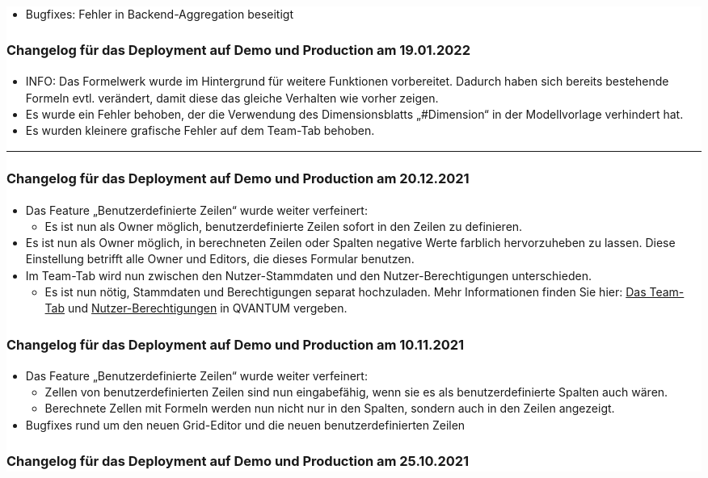 




* Bugfixes: Fehler in Backend-Aggregation beseitigt





### **Changelog für das Deployment auf Demo und Production am 19.01.2022**


  

* INFO: Das Formelwerk wurde im Hintergrund für weitere Funktionen vorbereitet. Dadurch haben sich bereits bestehende Formeln evtl. verändert, damit diese das gleiche Verhalten wie vorher zeigen.
* Es wurde ein Fehler behoben, der die Verwendung des Dimensionsblatts „#Dimension“ in der Modellvorlage verhindert hat.
* Es wurden kleinere grafische Fehler auf dem Team-Tab behoben.  
  





---


### Changelog für das Deployment auf Demo und Production am 20.12.2021


* Das Feature „Benutzerdefinierte Zeilen“ wurde weiter verfeinert:
	+ Es ist nun als Owner möglich, benutzerdefinierte Zeilen sofort in den Zeilen zu definieren.
* Es ist nun als Owner möglich, in berechneten Zeilen oder Spalten negative Werte farblich hervorzuheben zu lassen. Diese Einstellung betrifft alle Owner und Editors, die dieses Formular benutzen.
* Im Team-Tab wird nun zwischen den Nutzer-Stammdaten und den Nutzer-Berechtigungen unterschieden.
	+ Es ist nun nötig, Stammdaten und Berechtigungen separat hochzuladen. Mehr Informationen finden Sie hier: [Das Team-Tab](https://lp.qvantum-plan.de/wissensdatenbank/tab-team) und [Nutzer-Berechtigungen](https://lp.qvantum-plan.de/wissensdatenbank/nutzer-berechtigungen-in-qvantum-definieren) in QVANTUM vergeben.


### Changelog für das Deployment auf Demo und Production am 10.11.2021


* Das Feature „Benutzerdefinierte Zeilen“ wurde weiter verfeinert:
	+ Zellen von benutzerdefinierten Zeilen sind nun eingabefähig, wenn sie es als benutzerdefinierte Spalten auch wären.
	+ Berechnete Zellen mit Formeln werden nun nicht nur in den Spalten, sondern auch in den Zeilen angezeigt.
* Bugfixes rund um den neuen Grid-Editor und die neuen benutzerdefinierten Zeilen


### Changelog für das Deployment auf Demo und Production am 25.10.2021

